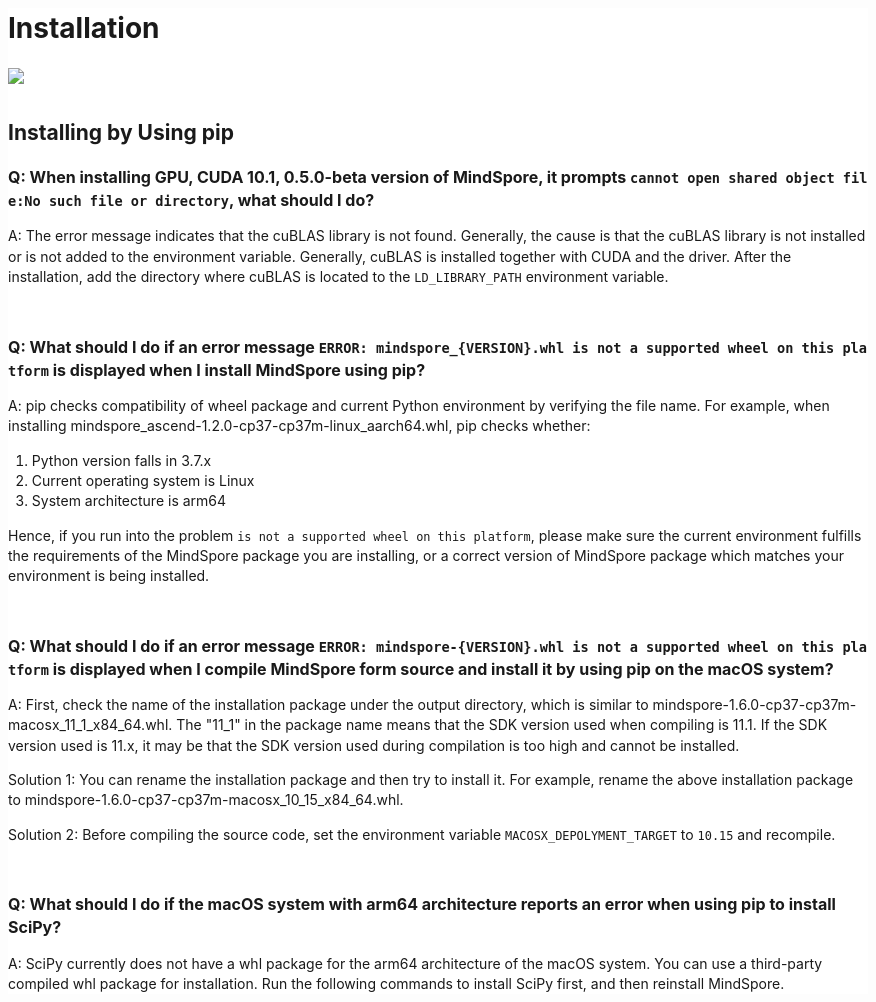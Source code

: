 # Installation

<a href="https://gitee.com/mindspore/docs/blob/master/docs/mindspore/faq/source_en/installation.md" target="_blank"><img src="https://gitee.com/mindspore/docs/raw/master/resource/_static/logo_source_en.png"></a>

## Installing by Using pip

<font size=3>**Q: When installing GPU, CUDA 10.1, 0.5.0-beta version of MindSpore, it prompts `cannot open shared object file:No such file or directory`, what should I do?**</font>

A: The error message indicates that the cuBLAS library is not found. Generally, the cause is that the cuBLAS library is not installed or is not added to the environment variable. Generally, cuBLAS is installed together with CUDA and the driver. After the installation, add the directory where cuBLAS is located to the `LD_LIBRARY_PATH` environment variable.

<br/>

<font size=3>**Q: What should I do if an error message `ERROR: mindspore_{VERSION}.whl is not a supported wheel on this platform` is displayed when I install MindSpore using pip?**</font>

A: pip checks compatibility of wheel package and current Python environment by verifying the file name. For example, when installing mindspore_ascend-1.2.0-cp37-cp37m-linux_aarch64.whl, pip checks whether:

1. Python version falls in 3.7.x
2. Current operating system is Linux
3. System architecture is arm64

Hence, if you run into the problem `is not a supported wheel on this platform`, please make sure the current environment fulfills the requirements of the MindSpore package you are installing, or a correct version of MindSpore package which matches your environment is being installed.

<br/>

<font size=3>**Q: What should I do if an error message `ERROR: mindspore-{VERSION}.whl is not a supported wheel on this platform` is displayed when I compile MindSpore form source and install it by using pip on the macOS system?**</font>

A: First, check the name of the installation package under the output directory, which is similar to mindspore-1.6.0-cp37-cp37m-macosx_11_1_x84_64.whl. The "11_1" in the package name means that the SDK version used when compiling is 11.1. If the SDK version used is 11.x, it may be that the SDK version used during compilation is too high and cannot be installed.

Solution 1: You can rename the installation package and then try to install it. For example, rename the above installation package to mindspore-1.6.0-cp37-cp37m-macosx_10_15_x84_64.whl.

Solution 2: Before compiling the source code, set the environment variable `MACOSX_DEPOLYMENT_TARGET` to `10.15` and recompile.

<br/>

<font size=3>**Q: What should I do if the macOS system with arm64 architecture reports an error when using pip to install SciPy?**</font>

A: SciPy currently does not have a whl package for the arm64 architecture of the macOS system. You can use a third-party compiled whl package for installation. Run the following commands to install SciPy first, and then reinstall MindSpore.
